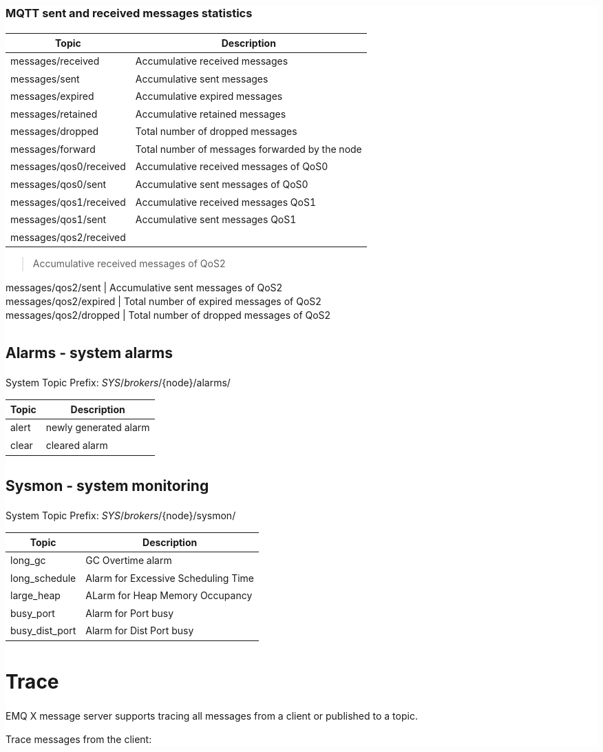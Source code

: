 

###  MQTT sent and received messages statistics 

Topic                                    |  Description                                    
-----------------------------------------|-------------------------------------------------
messages/received                        |  Accumulative received messages                 
messages/sent                            |  Accumulative sent messages                     
messages/expired                         |  Accumulative expired messages                  
messages/retained                        |  Accumulative retained messages                 
messages/dropped                         |  Total number of dropped messages               
messages/forward                         |  Total number of messages forwarded by the node 
messages/qos0/received                   |  Accumulative received messages of QoS0         
messages/qos0/sent                       |  Accumulative sent messages of QoS0             
messages/qos1/received                   |  Accumulative received messages QoS1            
messages/qos1/sent                       |  Accumulative sent messages QoS1                
messages/qos2/received                   |                                                 
                                         
> Accumulative received messages of QoS2 
                                         
messages/qos2/sent                       |  Accumulative sent messages of QoS2             
messages/qos2/expired                    |  Total number of expired messages of QoS2       
messages/qos2/dropped                    |  Total number of dropped messages of QoS2       



##  Alarms - system alarms 

System Topic Prefix: $SYS/brokers/${node}/alarms/ 

Topic |  Description           
------|------------------------
alert |  newly generated alarm 
clear |  cleared alarm         



##  Sysmon - system monitoring 

System Topic Prefix: $SYS/brokers/${node}/sysmon/ 

Topic          |  Description                         
---------------|--------------------------------------
long_gc        |  GC Overtime alarm                   
long_schedule  |  Alarm for Excessive Scheduling Time 
large_heap     |  ALarm for Heap Memory Occupancy     
busy_port      |  Alarm for Port busy                 
busy_dist_port |  Alarm for Dist Port busy            



#  Trace 

EMQ X message server supports tracing all messages from a client or published to a topic. 

Trace messages from the client: 
    